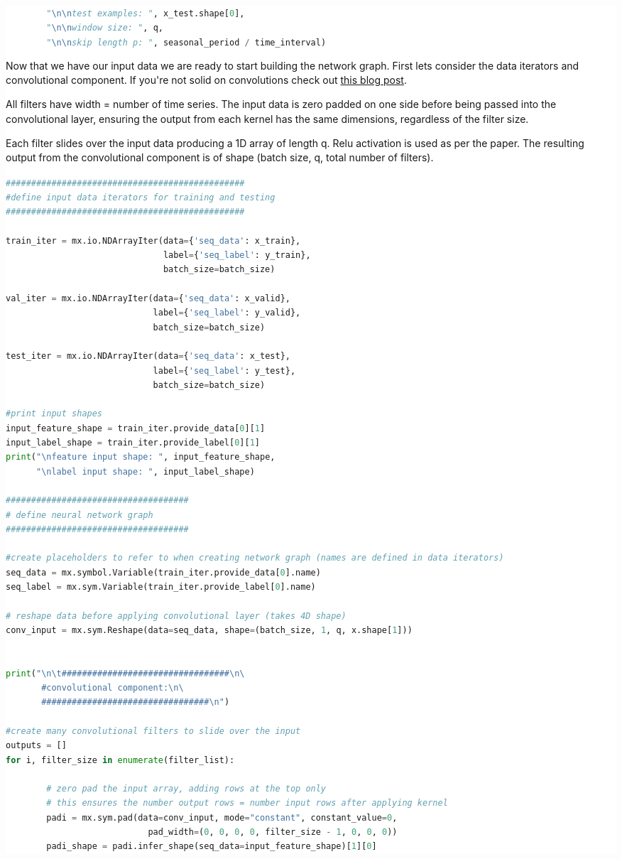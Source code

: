 ```python
        "\n\ntest examples: ", x_test.shape[0],
        "\n\nwindow size: ", q,
        "\n\nskip length p: ", seasonal_period / time_interval)
```

Now that we have our input data we are ready to start building the network graph.   First lets consider the data iterators and convolutional component.  If you're not solid on convolutions check out [this blog post](http://colah.github.io/posts/2014-07-Conv-Nets-Modular/).

All filters have width = number of time series.  The input data is zero padded on one side before being passed into the convolutional layer, ensuring the output from each kernel has the same dimensions, regardless of the filter size.

Each filter slides over the input data producing a 1D array of length q.  Relu activation is used as per the paper.  The resulting output from the convolutional component is of shape (batch size, q, total number of filters).

```python
###############################################
#define input data iterators for training and testing
###############################################

train_iter = mx.io.NDArrayIter(data={'seq_data': x_train},
                               label={'seq_label': y_train},
                               batch_size=batch_size)

val_iter = mx.io.NDArrayIter(data={'seq_data': x_valid},
                             label={'seq_label': y_valid},
                             batch_size=batch_size)

test_iter = mx.io.NDArrayIter(data={'seq_data': x_test},
                             label={'seq_label': y_test},
                             batch_size=batch_size)

#print input shapes
input_feature_shape = train_iter.provide_data[0][1]
input_label_shape = train_iter.provide_label[0][1]
print("\nfeature input shape: ", input_feature_shape,
      "\nlabel input shape: ", input_label_shape)

####################################
# define neural network graph
####################################

#create placeholders to refer to when creating network graph (names are defined in data iterators)
seq_data = mx.symbol.Variable(train_iter.provide_data[0].name)
seq_label = mx.sym.Variable(train_iter.provide_label[0].name)

# reshape data before applying convolutional layer (takes 4D shape)
conv_input = mx.sym.Reshape(data=seq_data, shape=(batch_size, 1, q, x.shape[1]))


print("\n\t#################################\n\
       #convolutional component:\n\
       #################################\n")

#create many convolutional filters to slide over the input
outputs = []
for i, filter_size in enumerate(filter_list):

        # zero pad the input array, adding rows at the top only
        # this ensures the number output rows = number input rows after applying kernel
        padi = mx.sym.pad(data=conv_input, mode="constant", constant_value=0,
                            pad_width=(0, 0, 0, 0, filter_size - 1, 0, 0, 0))                  
        padi_shape = padi.infer_shape(seq_data=input_feature_shape)[1][0]
```